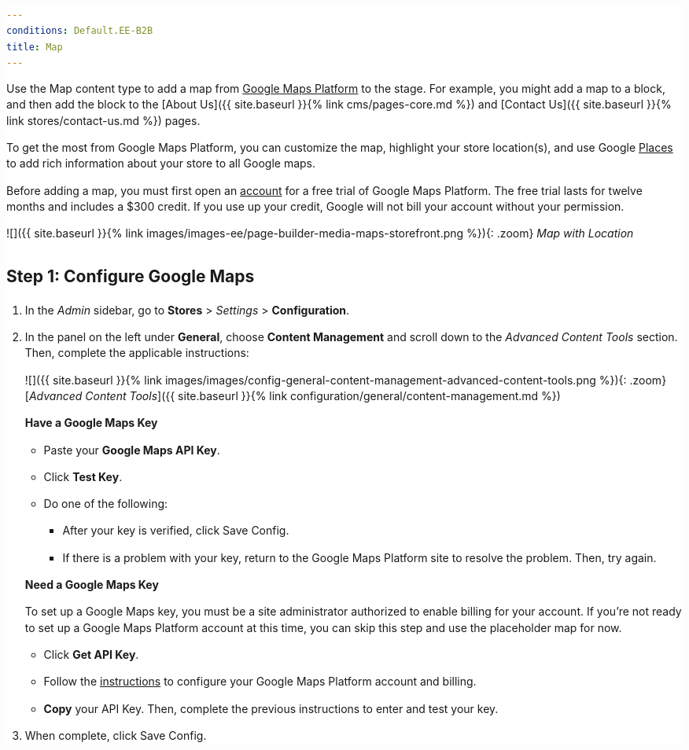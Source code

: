 ```yaml
---
conditions: Default.EE-B2B
title: Map
---
```


Use the Map content type to add a map from [Google Maps Platform][1] to the stage. For example, you might add a map to a block, and then add the block to the [About Us]({{ site.baseurl }}{% link cms/pages-core.md %}) and [Contact Us]({{ site.baseurl }}{% link stores/contact-us.md %}) pages.

To get the most from Google Maps Platform, you can customize the map, highlight your store location(s), and use Google [Places][2] to add rich information about your store to all Google maps.

Before adding a map, you must first open an [account][3] for a free trial of Google Maps Platform. The free trial lasts for twelve months and includes a $300 credit. If you use up your credit, Google will not bill your account without your permission.

![]({{ site.baseurl }}{% link images/images-ee/page-builder-media-maps-storefront.png %}){: .zoom}
_Map with Location_

## Step 1: Configure Google Maps

1. In the _Admin_ sidebar, go to **Stores** > _Settings_ > **Configuration**.

1. In the panel on the left under **General**, choose **Content Management** and scroll down to the _Advanced Content Tools_ section. Then, complete the applicable instructions:

    ![]({{ site.baseurl }}{% link images/images/config-general-content-management-advanced-content-tools.png %}){: .zoom}
    [_Advanced Content Tools_]({{ site.baseurl }}{% link configuration/general/content-management.md %})

    **Have a Google Maps Key**

    - Paste your **Google Maps API Key**.

    - Click **Test Key**.

    - Do one of the following:

      - After your key is verified, click <span class="btn">Save Config</span>.
  
      - If there is a problem with your key, return to the Google Maps Platform site to resolve the problem. Then, try again.

    **Need a Google Maps Key**

    To set up a Google Maps key, you must be a site administrator authorized to enable billing for your account. If you’re not ready to set up a Google Maps Platform account at this time, you can skip this step and use the placeholder map for now.

    - Click **Get API Key**.

    - Follow the [instructions][4] to configure your Google Maps Platform account and billing.

    - **Copy** your API Key. Then, complete the previous instructions to enter and test your key.

1. When complete, click <span class="btn">Save Config</span>.


[1]: https://cloud.google.com/maps-platform/
[2]: https://cloud.google.com/maps-platform/places/
[3]: https://cloud.google.com/maps-platform/user-guide/
[4]: https://developers.google.com/maps/documentation/javascript/get-api-key
[5]: https://www.google.com/maps
[6]: https://mapstyle.withgoogle.com/